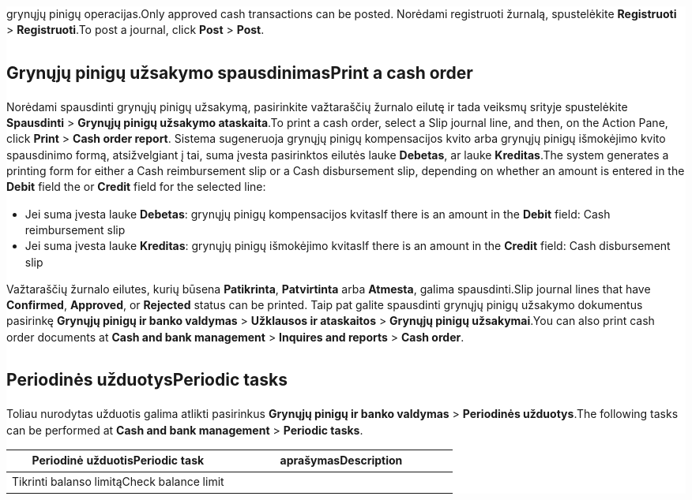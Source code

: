 grynųjų pinigų operacijas.</span><span class="sxs-lookup"><span data-stu-id="c6735-352">Only approved cash transactions can be posted.</span></span> <span data-ttu-id="c6735-353">Norėdami registruoti žurnalą, spustelėkite **Registruoti** &gt; **Registruoti**.</span><span class="sxs-lookup"><span data-stu-id="c6735-353">To post a journal, click **Post** &gt; **Post**.</span></span>

## <a name="print-a-cash-order"></a><span data-ttu-id="c6735-354">Grynųjų pinigų užsakymo spausdinimas</span><span class="sxs-lookup"><span data-stu-id="c6735-354">Print a cash order</span></span>
<span data-ttu-id="c6735-355">Norėdami spausdinti grynųjų pinigų užsakymą, pasirinkite važtaraščių žurnalo eilutę ir tada veiksmų srityje spustelėkite **Spausdinti** &gt; **Grynųjų pinigų užsakymo ataskaita**.</span><span class="sxs-lookup"><span data-stu-id="c6735-355">To print a cash order, select a Slip journal line, and then, on the Action Pane, click **Print** &gt; **Cash order report**.</span></span> <span data-ttu-id="c6735-356">Sistema sugeneruoja grynųjų pinigų kompensacijos kvito arba grynųjų pinigų išmokėjimo kvito spausdinimo formą, atsižvelgiant į tai, suma įvesta pasirinktos eilutės lauke **Debetas**, ar lauke **Kreditas**.</span><span class="sxs-lookup"><span data-stu-id="c6735-356">The system generates a printing form for either a Cash reimbursement slip or a Cash disbursement slip, depending on whether an amount is entered in the **Debit** field the or **Credit** field for the selected line:</span></span>

-   <span data-ttu-id="c6735-357">Jei suma įvesta lauke **Debetas**: grynųjų pinigų kompensacijos kvitas</span><span class="sxs-lookup"><span data-stu-id="c6735-357">If there is an amount in the **Debit** field: Cash reimbursement slip</span></span>
-   <span data-ttu-id="c6735-358">Jei suma įvesta lauke **Kreditas**: grynųjų pinigų išmokėjimo kvitas</span><span class="sxs-lookup"><span data-stu-id="c6735-358">If there is an amount in the **Credit** field: Cash disbursement slip</span></span>

<span data-ttu-id="c6735-359">Važtaraščių žurnalo eilutes, kurių būsena **Patikrinta**, **Patvirtinta** arba **Atmesta**, galima spausdinti.</span><span class="sxs-lookup"><span data-stu-id="c6735-359">Slip journal lines that have **Confirmed**, **Approved**, or **Rejected** status can be printed.</span></span> <span data-ttu-id="c6735-360">Taip pat galite spausdinti grynųjų pinigų užsakymo dokumentus pasirinkę **Grynųjų pinigų ir banko valdymas** &gt; **Užklausos ir ataskaitos** &gt; **Grynųjų pinigų užsakymai**.</span><span class="sxs-lookup"><span data-stu-id="c6735-360">You can also print cash order documents at **Cash and bank management** &gt; **Inquires and reports** &gt; **Cash order**.</span></span>

## <a name="periodic-tasks"></a><span data-ttu-id="c6735-361">Periodinės užduotys</span><span class="sxs-lookup"><span data-stu-id="c6735-361">Periodic tasks</span></span>
<span data-ttu-id="c6735-362">Toliau nurodytas užduotis galima atlikti pasirinkus **Grynųjų pinigų ir banko valdymas** &gt; **Periodinės užduotys**.</span><span class="sxs-lookup"><span data-stu-id="c6735-362">The following tasks can be performed at **Cash and bank management** &gt; **Periodic tasks**.</span></span>

<table>
<colgroup>
<col width="50%" />
<col width="50%" />
</colgroup>
<thead>
<tr class="header">
<th><span data-ttu-id="c6735-363">Periodinė užduotis</span><span class="sxs-lookup"><span data-stu-id="c6735-363">Periodic task</span></span></th>
<th><span data-ttu-id="c6735-364">aprašymas</span><span class="sxs-lookup"><span data-stu-id="c6735-364">Description</span></span></th>
</tr>
</thead>
<tbody>
<tr class="odd">
<td><span data-ttu-id="c6735-365">Tikrinti balanso limitą</span><span class="sxs-lookup"><span data-stu-id="c6735-365">Check balance limit</span></span></td>